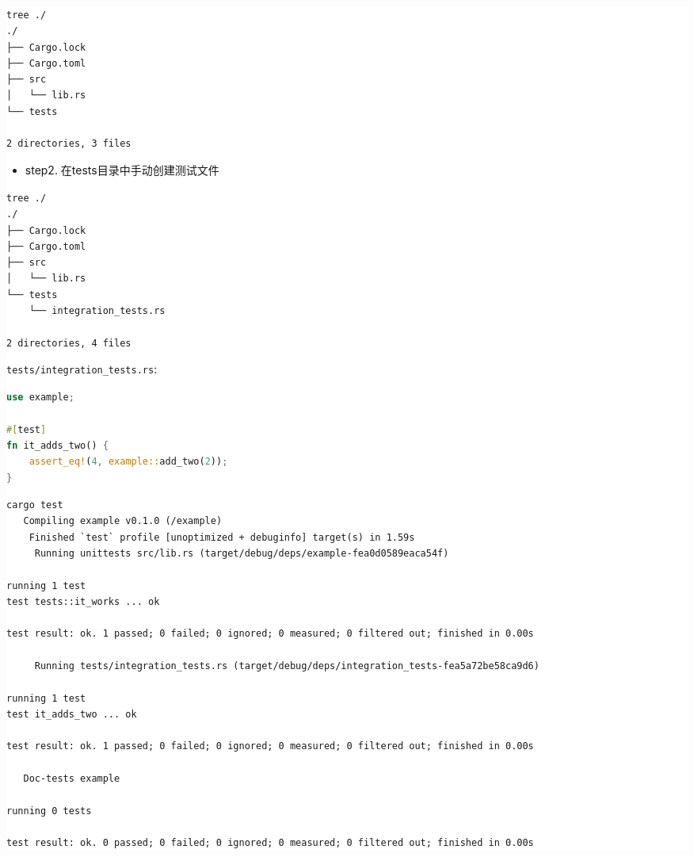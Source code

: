 ```
tree ./
./
├── Cargo.lock
├── Cargo.toml
├── src
│   └── lib.rs
└── tests

2 directories, 3 files
```

- step2. 在tests目录中手动创建测试文件

```
tree ./
./
├── Cargo.lock
├── Cargo.toml
├── src
│   └── lib.rs
└── tests
    └── integration_tests.rs

2 directories, 4 files
```

`tests/integration_tests.rs`:

```rust
use example;

#[test]
fn it_adds_two() {
    assert_eq!(4, example::add_two(2));
}
```

```
cargo test
   Compiling example v0.1.0 (/example)
    Finished `test` profile [unoptimized + debuginfo] target(s) in 1.59s
     Running unittests src/lib.rs (target/debug/deps/example-fea0d0589eaca54f)

running 1 test
test tests::it_works ... ok

test result: ok. 1 passed; 0 failed; 0 ignored; 0 measured; 0 filtered out; finished in 0.00s

     Running tests/integration_tests.rs (target/debug/deps/integration_tests-fea5a72be58ca9d6)

running 1 test
test it_adds_two ... ok

test result: ok. 1 passed; 0 failed; 0 ignored; 0 measured; 0 filtered out; finished in 0.00s

   Doc-tests example

running 0 tests

test result: ok. 0 passed; 0 failed; 0 ignored; 0 measured; 0 filtered out; finished in 0.00s
```
